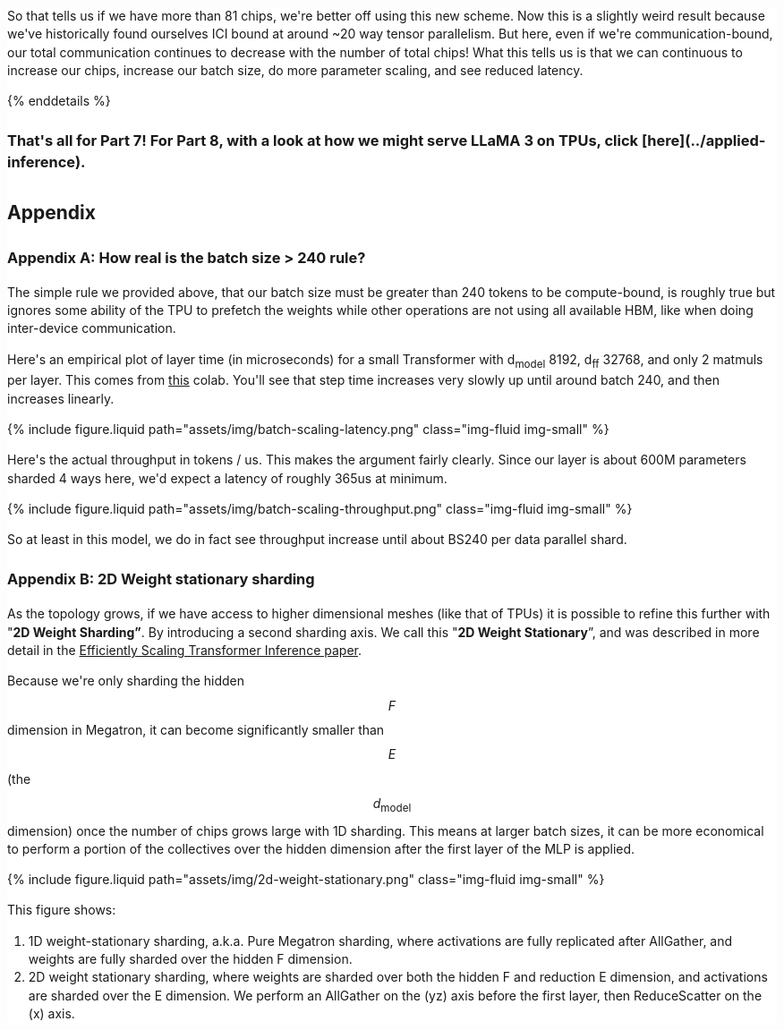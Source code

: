 So that tells us if we have more than 81 chips, we're better off using this new scheme. Now this is a slightly weird result because we've historically found ourselves ICI bound at around ~20 way tensor parallelism. But here, even if we're communication-bound, our total communication continues to decrease with the number of total chips! What this tells us is that we can continuous to increase our chips, increase our batch size, do more parameter scaling, and see reduced latency.

{% enddetails %}

<h3 markdown=1 class="next-section">That's all for Part 7! For Part 8, with a look at how we might serve LLaMA 3 on TPUs, click [here](../applied-inference).</h3>

## Appendix

### Appendix A: How real is the batch size > 240 rule?

The simple rule we provided above, that our batch size must be greater than 240 tokens to be compute-bound, is roughly true but ignores some ability of the TPU to prefetch the weights while other operations are not using all available HBM, like when doing inter-device communication.

Here's an empirical plot of layer time (in microseconds) for a small Transformer with d<sub>model</sub> 8192, d<sub>ff</sub> 32768, and only 2 matmuls per layer. This comes from [this](https://colab.corp.google.com/drive/1nzSpmPUbGEsz4D44LHrmXdxe-ptSOuOX?resourcekey=0-WFHqXpWgGAasCXrNnWaBdA&usp=sharing) colab. You'll see that step time increases very slowly up until around batch 240, and then increases linearly.

{% include figure.liquid path="assets/img/batch-scaling-latency.png" class="img-fluid img-small" %}

Here's the actual throughput in tokens / us. This makes the argument fairly clearly. Since our layer is about 600M parameters sharded 4 ways here, we'd expect a latency of roughly 365us at minimum.

{% include figure.liquid path="assets/img/batch-scaling-throughput.png" class="img-fluid img-small" %}

So at least in this model, we do in fact see throughput increase until about BS240 per data parallel shard.

### Appendix B: 2D Weight stationary sharding

As the topology grows, if we have access to higher dimensional meshes (like that of TPUs) it is possible to refine this further with "**2D Weight Sharding”**. By introducing a second sharding axis. We call this "**2D Weight Stationary**”, and was described in more detail in the [Efficiently Scaling Transformer Inference paper](https://arxiv.org/abs/2211.05102).

Because we're only sharding the hidden $$F$$ dimension in Megatron, it can become significantly smaller than $$E$$ (the $$d_\text{model}$$ dimension) once the number of chips grows large with 1D sharding. This means at larger batch sizes, it can be more economical to perform a portion of the collectives over the hidden dimension after the first layer of the MLP is applied.

{% include figure.liquid path="assets/img/2d-weight-stationary.png" class="img-fluid img-small" %}

This figure shows:

1. 1D weight-stationary sharding, a.k.a. Pure Megatron sharding, where activations are fully replicated after AllGather, and weights are fully sharded over the hidden F dimension.
2. 2D weight stationary sharding, where weights are sharded over both the hidden F and reduction E dimension, and activations are sharded over the E dimension. We perform an AllGather on the (yz) axis before the first layer, then ReduceScatter on the (x) axis.
